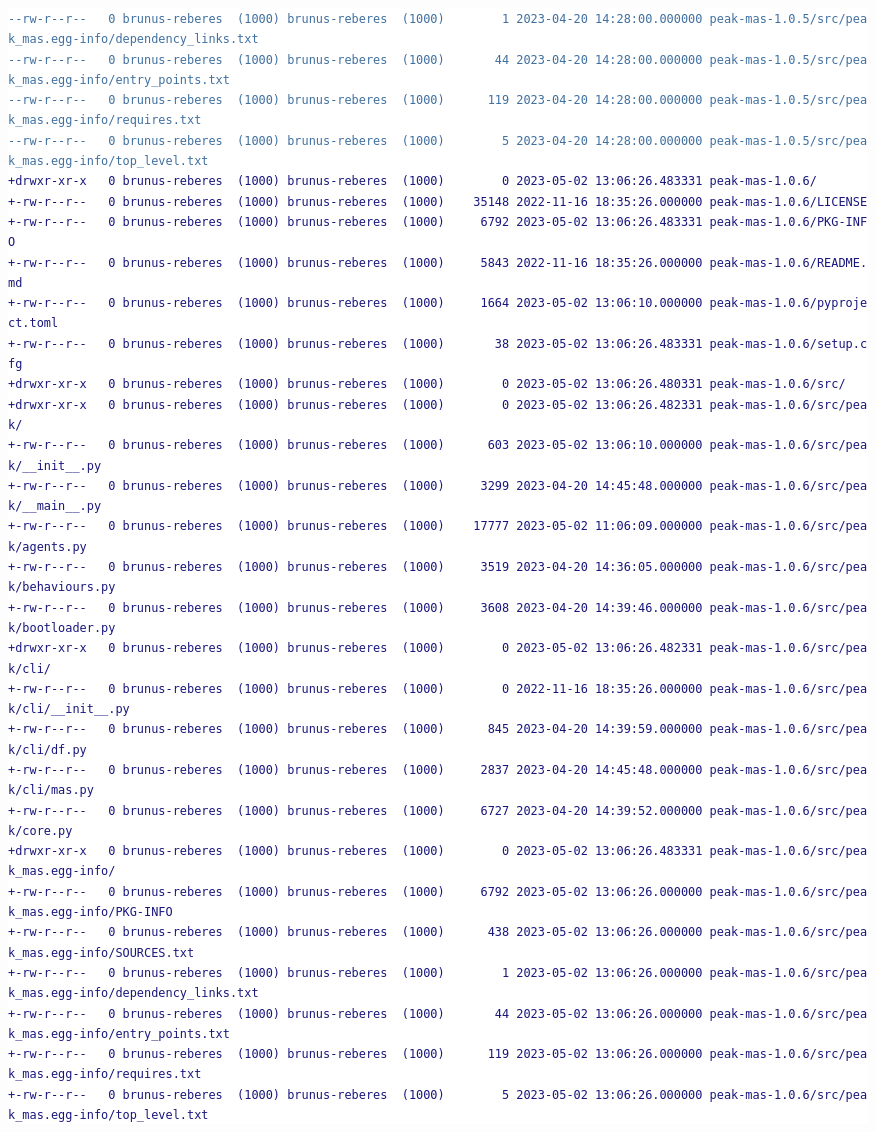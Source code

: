 ```diff
--rw-r--r--   0 brunus-reberes  (1000) brunus-reberes  (1000)        1 2023-04-20 14:28:00.000000 peak-mas-1.0.5/src/peak_mas.egg-info/dependency_links.txt
--rw-r--r--   0 brunus-reberes  (1000) brunus-reberes  (1000)       44 2023-04-20 14:28:00.000000 peak-mas-1.0.5/src/peak_mas.egg-info/entry_points.txt
--rw-r--r--   0 brunus-reberes  (1000) brunus-reberes  (1000)      119 2023-04-20 14:28:00.000000 peak-mas-1.0.5/src/peak_mas.egg-info/requires.txt
--rw-r--r--   0 brunus-reberes  (1000) brunus-reberes  (1000)        5 2023-04-20 14:28:00.000000 peak-mas-1.0.5/src/peak_mas.egg-info/top_level.txt
+drwxr-xr-x   0 brunus-reberes  (1000) brunus-reberes  (1000)        0 2023-05-02 13:06:26.483331 peak-mas-1.0.6/
+-rw-r--r--   0 brunus-reberes  (1000) brunus-reberes  (1000)    35148 2022-11-16 18:35:26.000000 peak-mas-1.0.6/LICENSE
+-rw-r--r--   0 brunus-reberes  (1000) brunus-reberes  (1000)     6792 2023-05-02 13:06:26.483331 peak-mas-1.0.6/PKG-INFO
+-rw-r--r--   0 brunus-reberes  (1000) brunus-reberes  (1000)     5843 2022-11-16 18:35:26.000000 peak-mas-1.0.6/README.md
+-rw-r--r--   0 brunus-reberes  (1000) brunus-reberes  (1000)     1664 2023-05-02 13:06:10.000000 peak-mas-1.0.6/pyproject.toml
+-rw-r--r--   0 brunus-reberes  (1000) brunus-reberes  (1000)       38 2023-05-02 13:06:26.483331 peak-mas-1.0.6/setup.cfg
+drwxr-xr-x   0 brunus-reberes  (1000) brunus-reberes  (1000)        0 2023-05-02 13:06:26.480331 peak-mas-1.0.6/src/
+drwxr-xr-x   0 brunus-reberes  (1000) brunus-reberes  (1000)        0 2023-05-02 13:06:26.482331 peak-mas-1.0.6/src/peak/
+-rw-r--r--   0 brunus-reberes  (1000) brunus-reberes  (1000)      603 2023-05-02 13:06:10.000000 peak-mas-1.0.6/src/peak/__init__.py
+-rw-r--r--   0 brunus-reberes  (1000) brunus-reberes  (1000)     3299 2023-04-20 14:45:48.000000 peak-mas-1.0.6/src/peak/__main__.py
+-rw-r--r--   0 brunus-reberes  (1000) brunus-reberes  (1000)    17777 2023-05-02 11:06:09.000000 peak-mas-1.0.6/src/peak/agents.py
+-rw-r--r--   0 brunus-reberes  (1000) brunus-reberes  (1000)     3519 2023-04-20 14:36:05.000000 peak-mas-1.0.6/src/peak/behaviours.py
+-rw-r--r--   0 brunus-reberes  (1000) brunus-reberes  (1000)     3608 2023-04-20 14:39:46.000000 peak-mas-1.0.6/src/peak/bootloader.py
+drwxr-xr-x   0 brunus-reberes  (1000) brunus-reberes  (1000)        0 2023-05-02 13:06:26.482331 peak-mas-1.0.6/src/peak/cli/
+-rw-r--r--   0 brunus-reberes  (1000) brunus-reberes  (1000)        0 2022-11-16 18:35:26.000000 peak-mas-1.0.6/src/peak/cli/__init__.py
+-rw-r--r--   0 brunus-reberes  (1000) brunus-reberes  (1000)      845 2023-04-20 14:39:59.000000 peak-mas-1.0.6/src/peak/cli/df.py
+-rw-r--r--   0 brunus-reberes  (1000) brunus-reberes  (1000)     2837 2023-04-20 14:45:48.000000 peak-mas-1.0.6/src/peak/cli/mas.py
+-rw-r--r--   0 brunus-reberes  (1000) brunus-reberes  (1000)     6727 2023-04-20 14:39:52.000000 peak-mas-1.0.6/src/peak/core.py
+drwxr-xr-x   0 brunus-reberes  (1000) brunus-reberes  (1000)        0 2023-05-02 13:06:26.483331 peak-mas-1.0.6/src/peak_mas.egg-info/
+-rw-r--r--   0 brunus-reberes  (1000) brunus-reberes  (1000)     6792 2023-05-02 13:06:26.000000 peak-mas-1.0.6/src/peak_mas.egg-info/PKG-INFO
+-rw-r--r--   0 brunus-reberes  (1000) brunus-reberes  (1000)      438 2023-05-02 13:06:26.000000 peak-mas-1.0.6/src/peak_mas.egg-info/SOURCES.txt
+-rw-r--r--   0 brunus-reberes  (1000) brunus-reberes  (1000)        1 2023-05-02 13:06:26.000000 peak-mas-1.0.6/src/peak_mas.egg-info/dependency_links.txt
+-rw-r--r--   0 brunus-reberes  (1000) brunus-reberes  (1000)       44 2023-05-02 13:06:26.000000 peak-mas-1.0.6/src/peak_mas.egg-info/entry_points.txt
+-rw-r--r--   0 brunus-reberes  (1000) brunus-reberes  (1000)      119 2023-05-02 13:06:26.000000 peak-mas-1.0.6/src/peak_mas.egg-info/requires.txt
+-rw-r--r--   0 brunus-reberes  (1000) brunus-reberes  (1000)        5 2023-05-02 13:06:26.000000 peak-mas-1.0.6/src/peak_mas.egg-info/top_level.txt
```
